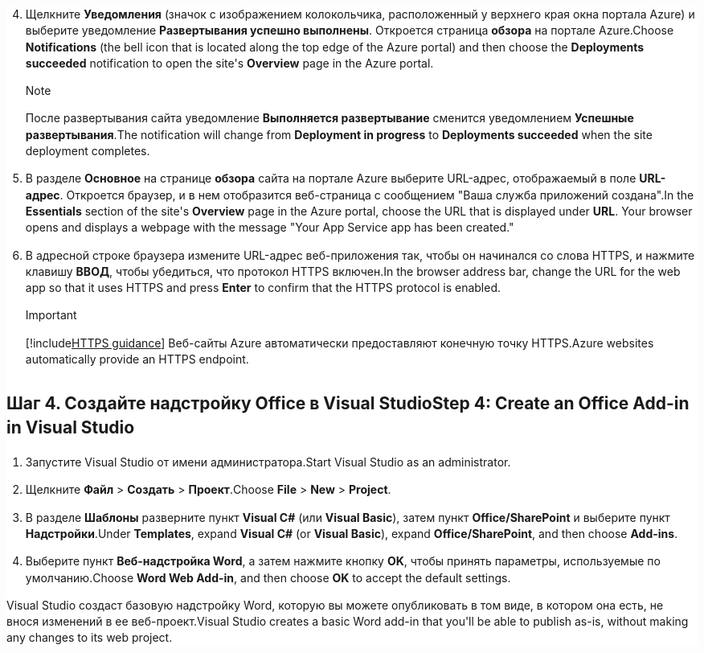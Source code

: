 4. <span data-ttu-id="5e218-170">Щелкните **Уведомления** (значок с изображением колокольчика, расположенный у верхнего края окна портала Azure) и выберите уведомление **Развертывания успешно выполнены**. Откроется страница **обзора** на портале Azure.</span><span class="sxs-lookup"><span data-stu-id="5e218-170">Choose **Notifications** (the bell icon that is located along the top edge of the Azure portal) and then choose the **Deployments succeeded** notification to open the site's **Overview** page in the Azure portal.</span></span>

    > [!NOTE]
    > <span data-ttu-id="5e218-171">После развертывания сайта уведомление **Выполняется развертывание** сменится уведомлением **Успешные развертывания**.</span><span class="sxs-lookup"><span data-stu-id="5e218-171">The notification will change from **Deployment in progress** to **Deployments succeeded** when the site deployment completes.</span></span>

5. <span data-ttu-id="5e218-p112">В разделе **Основное** на странице **обзора** сайта на портале Azure выберите URL-адрес, отображаемый в поле **URL-адрес**. Откроется браузер, и в нем отобразится веб-страница с сообщением "Ваша служба приложений создана".</span><span class="sxs-lookup"><span data-stu-id="5e218-p112">In the **Essentials** section of the site's **Overview** page in the Azure portal, choose the URL that is displayed under **URL**. Your browser opens and displays a webpage with the message "Your App Service app has been created."</span></span> 
    
6. <span data-ttu-id="5e218-174">В адресной строке браузера измените URL-адрес веб-приложения так, чтобы он начинался со слова HTTPS, и нажмите клавишу **ВВОД**, чтобы убедиться, что протокол HTTPS включен.</span><span class="sxs-lookup"><span data-stu-id="5e218-174">In the browser address bar, change the URL for the web app so that it uses HTTPS and press **Enter** to confirm that the HTTPS protocol is enabled.</span></span> 

    > [!IMPORTANT]
    > [!include[HTTPS guidance](../includes/https-guidance.md)]<span data-ttu-id="5e218-175"> Веб-сайты Azure автоматически предоставляют конечную точку HTTPS.</span><span class="sxs-lookup"><span data-stu-id="5e218-175">Azure websites automatically provide an HTTPS endpoint.</span></span>

## <a name="step-4-create-an-office-add-in-in-visual-studio"></a><span data-ttu-id="5e218-176">Шаг 4. Создайте надстройку Office в Visual Studio</span><span class="sxs-lookup"><span data-stu-id="5e218-176">Step 4: Create an Office Add-in in Visual Studio</span></span>

1. <span data-ttu-id="5e218-177">Запустите Visual Studio от имени администратора.</span><span class="sxs-lookup"><span data-stu-id="5e218-177">Start Visual Studio as an administrator.</span></span>
    
2. <span data-ttu-id="5e218-178">Щелкните **Файл** > **Создать** > **Проект**.</span><span class="sxs-lookup"><span data-stu-id="5e218-178">Choose **File** > **New** > **Project**.</span></span>
    
3. <span data-ttu-id="5e218-179">В разделе **Шаблоны** разверните пункт **Visual C#** (или **Visual Basic**), затем пункт **Office/SharePoint** и выберите пункт **Надстройки**.</span><span class="sxs-lookup"><span data-stu-id="5e218-179">Under **Templates**, expand **Visual C#** (or **Visual Basic**), expand **Office/SharePoint**, and then choose **Add-ins**.</span></span>
    
4. <span data-ttu-id="5e218-180">Выберите пункт **Веб-надстройка Word**, а затем нажмите кнопку **OK**, чтобы принять параметры, используемые по умолчанию.</span><span class="sxs-lookup"><span data-stu-id="5e218-180">Choose **Word Web Add-in**, and then choose **OK** to accept the default settings.</span></span>
       
<span data-ttu-id="5e218-181">Visual Studio создаст базовую надстройку Word, которую вы можете опубликовать в том виде, в котором она есть, не внося изменений в ее веб-проект.</span><span class="sxs-lookup"><span data-stu-id="5e218-181">Visual Studio creates a basic Word add-in that you'll be able to publish as-is, without making any changes to its web project.</span></span>
